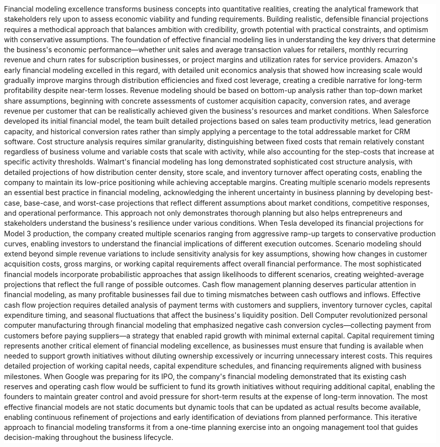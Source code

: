 Financial modeling excellence transforms business concepts into quantitative realities, creating the analytical framework that stakeholders rely upon to assess economic viability and funding requirements. Building realistic, defensible financial projections requires a methodical approach that balances ambition with credibility, growth potential with practical constraints, and optimism with conservative assumptions. The foundation of effective financial modeling lies in understanding the key drivers that determine the business's economic performance—whether unit sales and average transaction values for retailers, monthly recurring revenue and churn rates for subscription businesses, or project margins and utilization rates for service providers. Amazon's early financial modeling excelled in this regard, with detailed unit economics analysis that showed how increasing scale would gradually improve margins through distribution efficiencies and fixed cost leverage, creating a credible narrative for long-term profitability despite near-term losses. Revenue modeling should be based on bottom-up analysis rather than top-down market share assumptions, beginning with concrete assessments of customer acquisition capacity, conversion rates, and average revenue per customer that can be realistically achieved given the business's resources and market conditions. When Salesforce developed its initial financial model, the team built detailed projections based on sales team productivity metrics, lead generation capacity, and historical conversion rates rather than simply applying a percentage to the total addressable market for CRM software. Cost structure analysis requires similar granularity, distinguishing between fixed costs that remain relatively constant regardless of business volume and variable costs that scale with activity, while also accounting for the step-costs that increase at specific activity thresholds. Walmart's financial modeling has long demonstrated sophisticated cost structure analysis, with detailed projections of how distribution center density, store scale, and inventory turnover affect operating costs, enabling the company to maintain its low-price positioning while achieving acceptable margins. Creating multiple scenario models represents an essential best practice in financial modeling, acknowledging the inherent uncertainty in business planning by developing best-case, base-case, and worst-case projections that reflect different assumptions about market conditions, competitive responses, and operational performance. This approach not only demonstrates thorough planning but also helps entrepreneurs and stakeholders understand the business's resilience under various conditions. When Tesla developed its financial projections for Model 3 production, the company created multiple scenarios ranging from aggressive ramp-up targets to conservative production curves, enabling investors to understand the financial implications of different execution outcomes. Scenario modeling should extend beyond simple revenue variations to include sensitivity analysis for key assumptions, showing how changes in customer acquisition costs, gross margins, or working capital requirements affect overall financial performance. The most sophisticated financial models incorporate probabilistic approaches that assign likelihoods to different scenarios, creating weighted-average projections that reflect the full range of possible outcomes. Cash flow management planning deserves particular attention in financial modeling, as many profitable businesses fail due to timing mismatches between cash outflows and inflows. Effective cash flow projection requires detailed analysis of payment terms with customers and suppliers, inventory turnover cycles, capital expenditure timing, and seasonal fluctuations that affect the business's liquidity position. Dell Computer revolutionized personal computer manufacturing through financial modeling that emphasized negative cash conversion cycles—collecting payment from customers before paying suppliers—a strategy that enabled rapid growth with minimal external capital. Capital requirement timing represents another critical element of financial modeling excellence, as businesses must ensure that funding is available when needed to support growth initiatives without diluting ownership excessively or incurring unnecessary interest costs. This requires detailed projection of working capital needs, capital expenditure schedules, and financing requirements aligned with business milestones. When Google was preparing for its IPO, the company's financial modeling demonstrated that its existing cash reserves and operating cash flow would be sufficient to fund its growth initiatives without requiring additional capital, enabling the founders to maintain greater control and avoid pressure for short-term results at the expense of long-term innovation. The most effective financial models are not static documents but dynamic tools that can be updated as actual results become available, enabling continuous refinement of projections and early identification of deviations from planned performance. This iterative approach to financial modeling transforms it from a one-time planning exercise into an ongoing management tool that guides decision-making throughout the business lifecycle.
